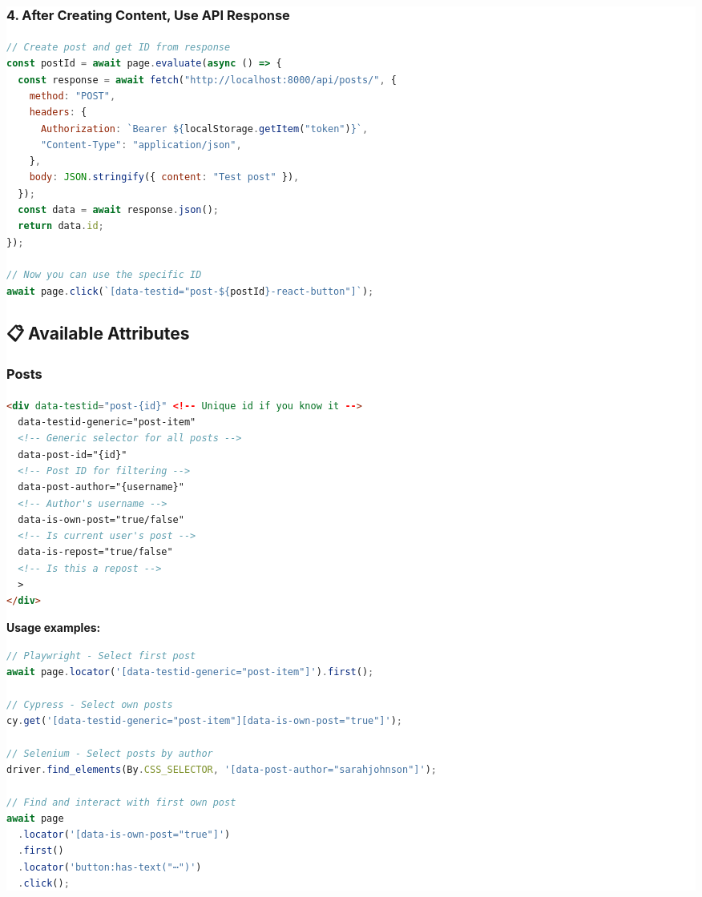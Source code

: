 ### 4. **After Creating Content, Use API Response**

```javascript
// Create post and get ID from response
const postId = await page.evaluate(async () => {
  const response = await fetch("http://localhost:8000/api/posts/", {
    method: "POST",
    headers: {
      Authorization: `Bearer ${localStorage.getItem("token")}`,
      "Content-Type": "application/json",
    },
    body: JSON.stringify({ content: "Test post" }),
  });
  const data = await response.json();
  return data.id;
});

// Now you can use the specific ID
await page.click(`[data-testid="post-${postId}-react-button"]`);
```

## 📋 Available Attributes

### Posts

```html
<div data-testid="post-{id}" <!-- Unique id if you know it -->
  data-testid-generic="post-item"
  <!-- Generic selector for all posts -->
  data-post-id="{id}"
  <!-- Post ID for filtering -->
  data-post-author="{username}"
  <!-- Author's username -->
  data-is-own-post="true/false"
  <!-- Is current user's post -->
  data-is-repost="true/false"
  <!-- Is this a repost -->
  >
</div>
```

**Usage examples:**

```javascript
// Playwright - Select first post
await page.locator('[data-testid-generic="post-item"]').first();

// Cypress - Select own posts
cy.get('[data-testid-generic="post-item"][data-is-own-post="true"]');

// Selenium - Select posts by author
driver.find_elements(By.CSS_SELECTOR, '[data-post-author="sarahjohnson"]');

// Find and interact with first own post
await page
  .locator('[data-is-own-post="true"]')
  .first()
  .locator('button:has-text("⋯")')
  .click();
```
